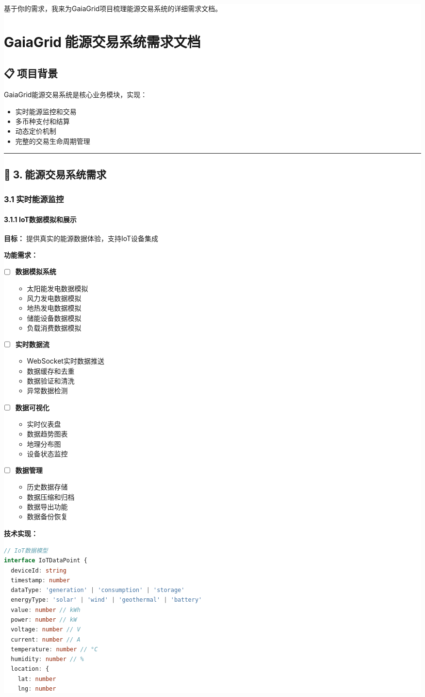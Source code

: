 基于你的需求，我来为GaiaGrid项目梳理能源交易系统的详细需求文档。

# GaiaGrid 能源交易系统需求文档

## 📋 项目背景

GaiaGrid能源交易系统是核心业务模块，实现：
- 实时能源监控和交易
- 多币种支付和结算
- 动态定价机制
- 完整的交易生命周期管理

---

## 🎯 3. 能源交易系统需求

### 3.1 实时能源监控

#### 3.1.1 IoT数据模拟和展示
**目标：** 提供真实的能源数据体验，支持IoT设备集成

**功能需求：**
- [ ] **数据模拟系统**
  - 太阳能发电数据模拟
  - 风力发电数据模拟
  - 地热发电数据模拟
  - 储能设备数据模拟
  - 负载消费数据模拟

- [ ] **实时数据流**
  - WebSocket实时数据推送
  - 数据缓存和去重
  - 数据验证和清洗
  - 异常数据检测

- [ ] **数据可视化**
  - 实时仪表盘
  - 数据趋势图表
  - 地理分布图
  - 设备状态监控

- [ ] **数据管理**
  - 历史数据存储
  - 数据压缩和归档
  - 数据导出功能
  - 数据备份恢复

**技术实现：**
```typescript
// IoT数据模型
interface IoTDataPoint {
  deviceId: string
  timestamp: number
  dataType: 'generation' | 'consumption' | 'storage'
  energyType: 'solar' | 'wind' | 'geothermal' | 'battery'
  value: number // kWh
  power: number // kW
  voltage: number // V
  current: number // A
  temperature: number // °C
  humidity: number // %
  location: {
    lat: number
    lng: number
```
